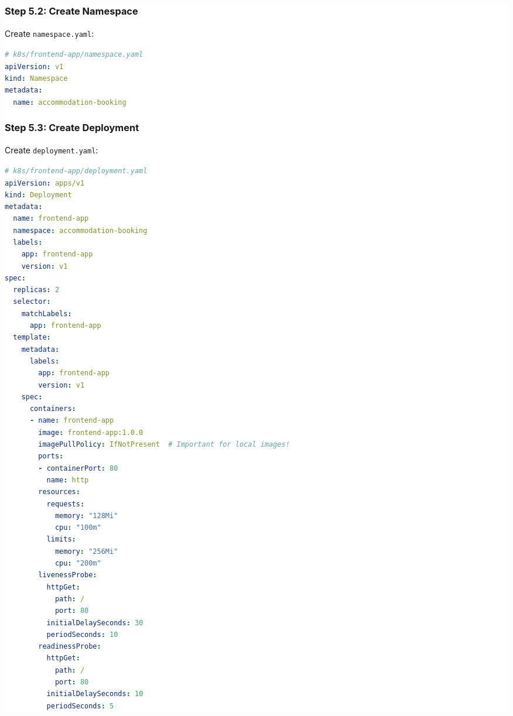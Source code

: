 ### Step 5.2: Create Namespace
Create `namespace.yaml`:

```yaml
# k8s/frontend-app/namespace.yaml
apiVersion: v1
kind: Namespace
metadata:
  name: accommodation-booking
```

### Step 5.3: Create Deployment
Create `deployment.yaml`:

```yaml
# k8s/frontend-app/deployment.yaml
apiVersion: apps/v1
kind: Deployment
metadata:
  name: frontend-app
  namespace: accommodation-booking
  labels:
    app: frontend-app
    version: v1
spec:
  replicas: 2
  selector:
    matchLabels:
      app: frontend-app
  template:
    metadata:
      labels:
        app: frontend-app
        version: v1
    spec:
      containers:
      - name: frontend-app
        image: frontend-app:1.0.0
        imagePullPolicy: IfNotPresent  # Important for local images!
        ports:
        - containerPort: 80
          name: http
        resources:
          requests:
            memory: "128Mi"
            cpu: "100m"
          limits:
            memory: "256Mi"
            cpu: "200m"
        livenessProbe:
          httpGet:
            path: /
            port: 80
          initialDelaySeconds: 30
          periodSeconds: 10
        readinessProbe:
          httpGet:
            path: /
            port: 80
          initialDelaySeconds: 10
          periodSeconds: 5
```
